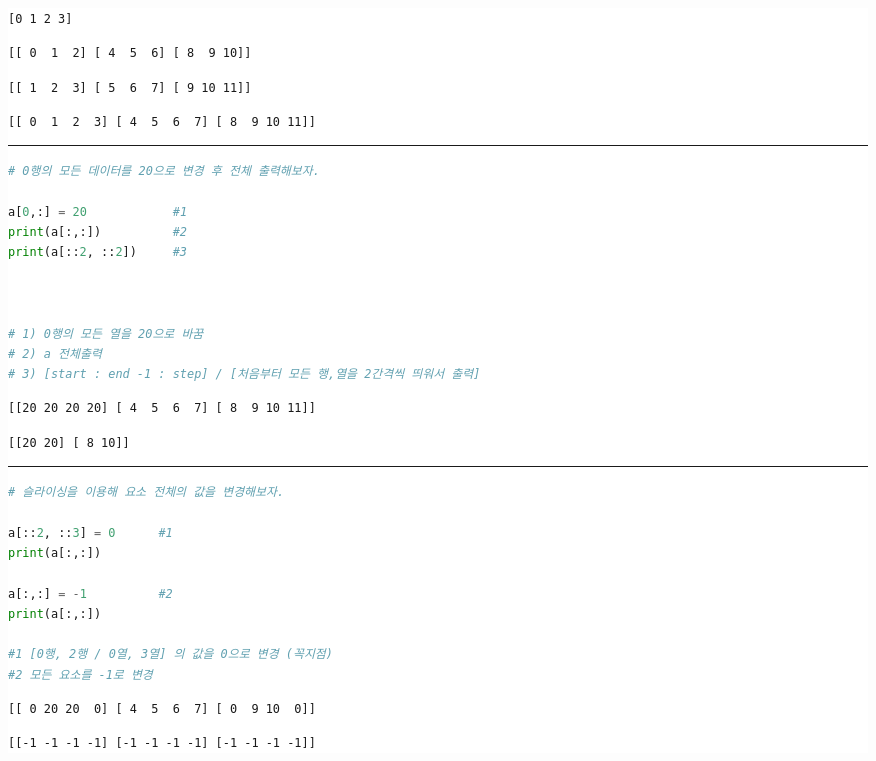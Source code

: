 `[0 1 2 3]`

`[[ 0  1  2]
 [ 4  5  6]
 [ 8  9 10]]`

`[[ 1  2  3]
 [ 5  6  7]
 [ 9 10 11]]`

`[[ 0  1  2  3]
 [ 4  5  6  7]
 [ 8  9 10 11]]`

***

```python
# 0행의 모든 데이터를 20으로 변경 후 전체 출력해보자.

a[0,:] = 20            #1
print(a[:,:])          #2
print(a[::2, ::2])     #3



# 1) 0행의 모든 열을 20으로 바꿈
# 2) a 전체출력
# 3) [start : end -1 : step] / [처음부터 모든 행,열을 2간격씩 띄워서 출력]
```
`[[20 20 20 20]
 [ 4  5  6  7]
 [ 8  9 10 11]]`

`[[20 20]
 [ 8 10]]`

 ***

 ```python
 # 슬라이싱을 이용해 요소 전체의 값을 변경해보자.

a[::2, ::3] = 0      #1
print(a[:,:])

a[:,:] = -1          #2
print(a[:,:])        

#1 [0행, 2행 / 0열, 3열] 의 값을 0으로 변경 (꼭지점)
#2 모든 요소를 -1로 변경
```

`[[ 0 20 20  0]
 [ 4  5  6  7]
 [ 0  9 10  0]]`

`[[-1 -1 -1 -1]
 [-1 -1 -1 -1]
 [-1 -1 -1 -1]]`
